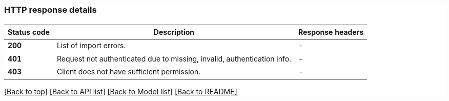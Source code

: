 ### HTTP response details
| Status code | Description | Response headers |
|-------------|-------------|------------------|
**200** | List of import errors. |  -  |
**401** | Request not authenticated due to missing, invalid, authentication info. |  -  |
**403** | Client does not have sufficient permission. |  -  |

[[Back to top]](#) [[Back to API list]](../README.md#documentation-for-api-endpoints) [[Back to Model list]](../README.md#documentation-for-models) [[Back to README]](../README.md)

